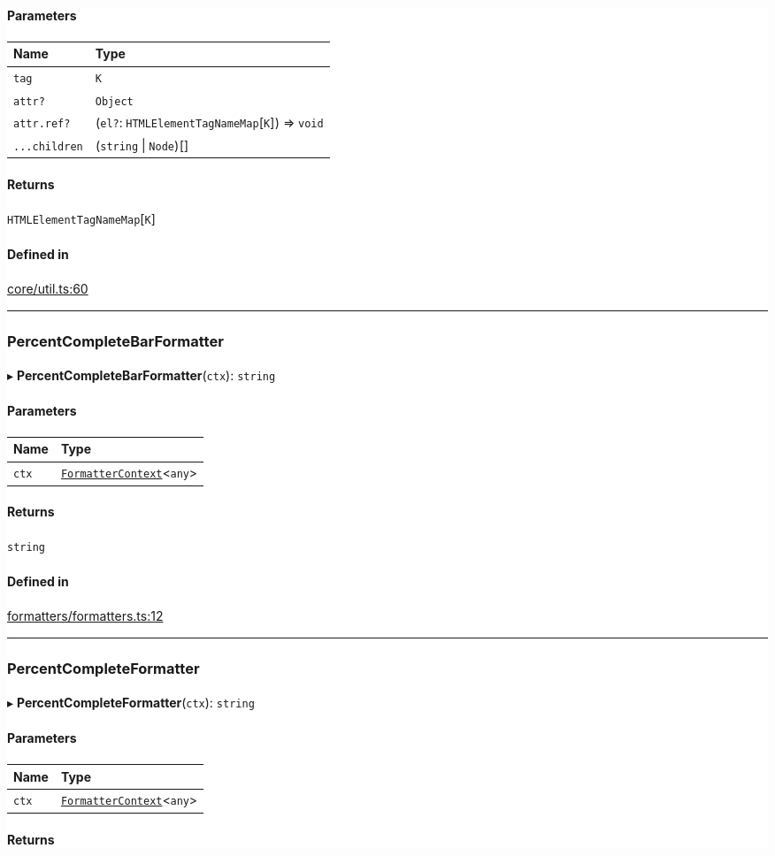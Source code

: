 #### Parameters

| Name | Type |
| :------ | :------ |
| `tag` | `K` |
| `attr?` | `Object` |
| `attr.ref?` | (`el?`: `HTMLElementTagNameMap`[`K`]) => `void` |
| `...children` | (`string` \| `Node`)[] |

#### Returns

`HTMLElementTagNameMap`[`K`]

#### Defined in

[core/util.ts:60](https://github.com/serenity-is/sleekgrid/blob/master/src/core/util.ts#line&#x3D;60)

___

### PercentCompleteBarFormatter

▸ **PercentCompleteBarFormatter**(`ctx`): `string`

#### Parameters

| Name | Type |
| :------ | :------ |
| `ctx` | [`FormatterContext`](interfaces/FormatterContext.md)<`any`\> |

#### Returns

`string`

#### Defined in

[formatters/formatters.ts:12](https://github.com/serenity-is/sleekgrid/blob/master/src/formatters/formatters.ts#line&#x3D;12)

___

### PercentCompleteFormatter

▸ **PercentCompleteFormatter**(`ctx`): `string`

#### Parameters

| Name | Type |
| :------ | :------ |
| `ctx` | [`FormatterContext`](interfaces/FormatterContext.md)<`any`\> |

#### Returns
